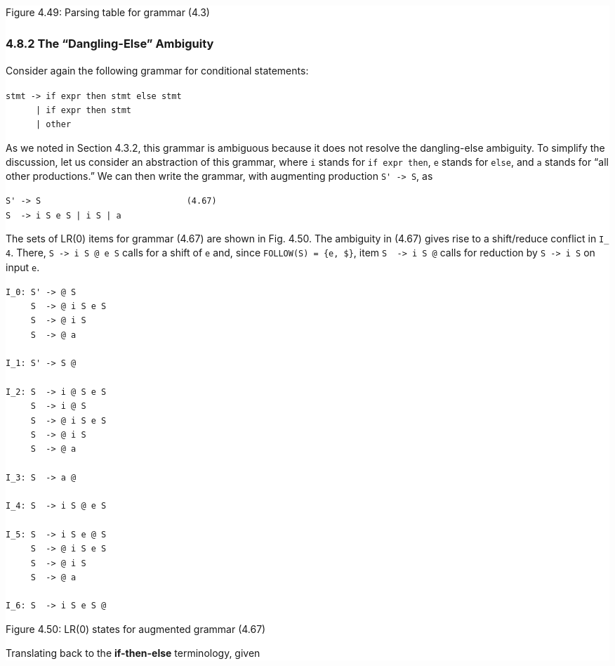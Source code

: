 Figure 4.49: Parsing table for grammar (4.3)

### 4.8.2 The “Dangling-Else” Ambiguity

Consider again the following grammar for conditional statements:

```
stmt -> if expr then stmt else stmt
      | if expr then stmt
      | other
```

As we noted in Section 4.3.2, this grammar is ambiguous because it does not resolve the dangling-else ambiguity. To simplify the discussion, let us consider an abstraction of this grammar, where `i` stands for `if expr then`, `e` stands for `else`, and `a` stands for “all other productions.” We can then write the grammar, with augmenting production `S' -> S`, as

```
S' -> S                             (4.67)
S  -> i S e S | i S | a
```

The sets of LR(0) items for grammar (4.67) are shown in Fig. 4.50. The ambiguity in (4.67) gives rise to a shift/reduce conflict in `I_4`. There, `S -> i S @ e S` calls for a shift of `e` and, since `FOLLOW(S) = {e, $}`, item `S  -> i S @` calls for reduction by `S -> i S` on input `e`.

```
I_0: S' -> @ S
     S  -> @ i S e S
     S  -> @ i S
     S  -> @ a

I_1: S' -> S @

I_2: S  -> i @ S e S
     S  -> i @ S
     S  -> @ i S e S
     S  -> @ i S
     S  -> @ a

I_3: S  -> a @

I_4: S  -> i S @ e S

I_5: S  -> i S e @ S
     S  -> @ i S e S
     S  -> @ i S
     S  -> @ a

I_6: S  -> i S e S @
```

Figure 4.50: LR(0) states for augmented grammar (4.67)

Translating back to the **if-then-else** terminology, given
